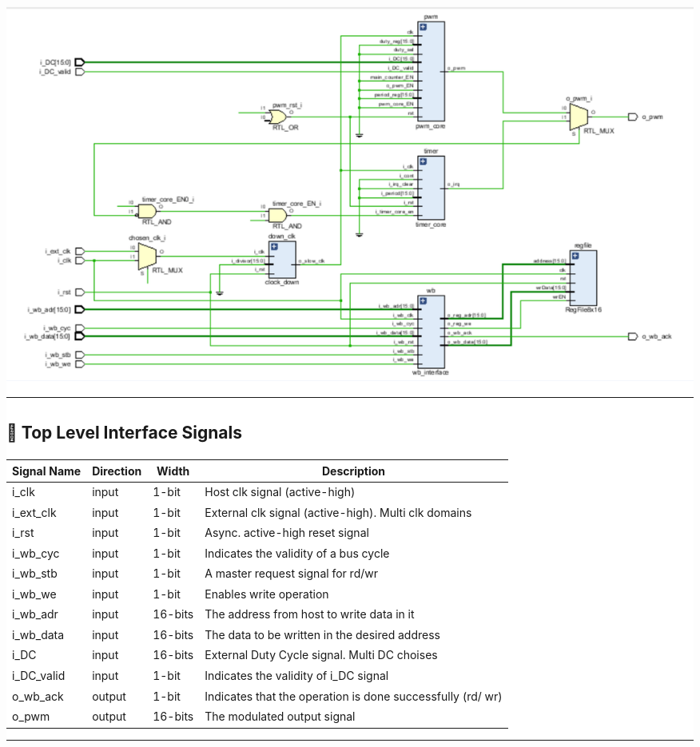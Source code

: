 ![Elaborated Design](./Docs/elaborated_design.png)  

---     

## 🔌 Top Level Interface Signals      

| **Signal Name**   | **Direction** | **Width** | **Description**                                               |
|-------------------|---------------|-----------|---------------------------------------------------------------|
| i_clk             | input         | 1-bit     | Host clk signal (active-high)                                 |
| i_ext_clk         | input         | 1-bit     | External clk signal (active-high). Multi clk domains          |  
| i_rst             | input         | 1-bit     | Async. active-high reset signal                               | 
| i_wb_cyc          | input         | 1-bit     | Indicates the validity of a bus cycle                         | 
| i_wb_stb          | input         | 1-bit     | A master request signal for rd/wr                             | 
| i_wb_we           | input         | 1-bit     | Enables write operation                                       | 
| i_wb_adr          | input         | 16-bits   | The address from host to write data in it                     |
| i_wb_data         | input         | 16-bits   | The data to be written in the desired address                 | 
| i_DC              | input         | 16-bits   | External Duty Cycle signal. Multi DC choises                  | 
| i_DC_valid        | input         | 1-bit     | Indicates the validity of i_DC signal                         | 
| o_wb_ack          | output        | 1-bit     | Indicates that the operation is done successfully (rd/ wr)    | 
| o_pwm             | output        | 16-bits   | The modulated output signal                                   |

---     